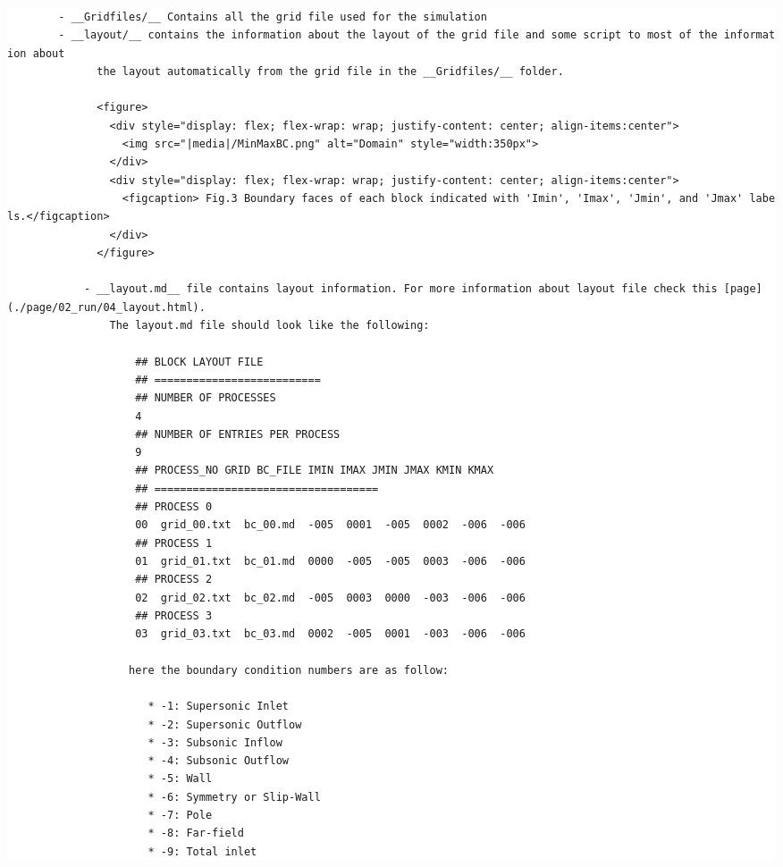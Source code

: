 
            - __Gridfiles/__ Contains all the grid file used for the simulation
            - __layout/__ contains the information about the layout of the grid file and some script to most of the information about 
                  the layout automatically from the grid file in the __Gridfiles/__ folder.

                  <figure>
                    <div style="display: flex; flex-wrap: wrap; justify-content: center; align-items:center">
                      <img src="|media|/MinMaxBC.png" alt="Domain" style="width:350px">
                    </div>
                    <div style="display: flex; flex-wrap: wrap; justify-content: center; align-items:center">
                      <figcaption> Fig.3 Boundary faces of each block indicated with 'Imin', 'Imax', 'Jmin', and 'Jmax' labels.</figcaption>
                    </div>
                  </figure>

                - __layout.md__ file contains layout information. For more information about layout file check this [page](./page/02_run/04_layout.html).
                    The layout.md file should look like the following:

                        ## BLOCK LAYOUT FILE
                        ## ==========================
                        ## NUMBER OF PROCESSES
                        4
                        ## NUMBER OF ENTRIES PER PROCESS
                        9
                        ## PROCESS_NO GRID BC_FILE IMIN IMAX JMIN JMAX KMIN KMAX
                        ## ===================================
                        ## PROCESS 0
                        00  grid_00.txt  bc_00.md  -005  0001  -005  0002  -006  -006
                        ## PROCESS 1
                        01  grid_01.txt  bc_01.md  0000  -005  -005  0003  -006  -006
                        ## PROCESS 2
                        02  grid_02.txt  bc_02.md  -005  0003  0000  -003  -006  -006
                        ## PROCESS 3
                        03  grid_03.txt  bc_03.md  0002  -005  0001  -003  -006  -006

                       here the boundary condition numbers are as follow:

                          * -1: Supersonic Inlet
                          * -2: Supersonic Outflow
                          * -3: Subsonic Inflow
                          * -4: Subsonic Outflow
                          * -5: Wall
                          * -6: Symmetry or Slip-Wall
                          * -7: Pole
                          * -8: Far-field
                          * -9: Total inlet
